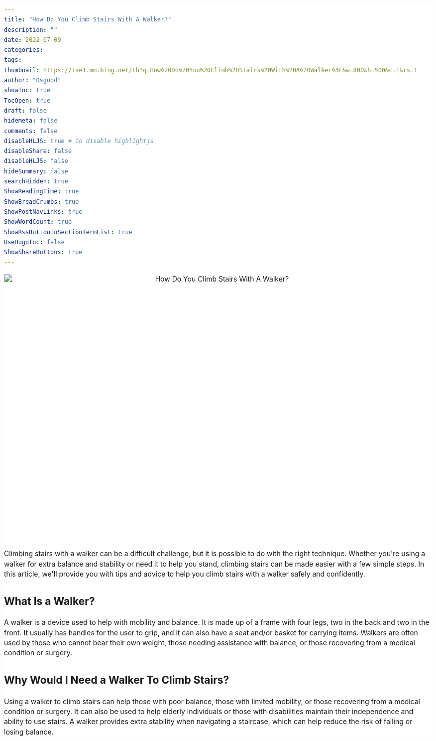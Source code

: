 ```yaml
---
title: "How Do You Climb Stairs With A Walker?"
description: ""
date: 2022-07-09
categories: 
tags: 
thumbnail: https://tse1.mm.bing.net/th?q=How%20Do%20You%20Climb%20Stairs%20With%20A%20Walker%3F&w=800&h=500&c=1&rs=1
author: "Osgood"
showToc: true
TocOpen: true
draft: false
hidemeta: false
comments: false
disableHLJS: true # to disable highlightjs
disableShare: false
disableHLJS: false
hideSummary: false
searchHidden: true
ShowReadingTime: true
ShowBreadCrumbs: true
ShowPostNavLinks: true
ShowWordCount: true
ShowRssButtonInSectionTermList: true
UseHugoToc: false
ShowShareButtons: true
---
```


<center>
	<img src="https://tse1.mm.bing.net/th?q=How%20Do%20You%20Climb%20Stairs%20With%20A%20Walker%3F&w=800&h=500&c=1&rs=1" alt="How Do You Climb Stairs With A Walker?" width="800" height="500" style="display: block; width: 100%; height: auto">
</center>

Climbing stairs with a walker can be a difficult challenge, but it is possible to do with the right technique. Whether you're using a walker for extra balance and stability or need it to help you stand, climbing stairs can be made easier with a few simple steps. In this article, we'll provide you with tips and advice to help you climb stairs with a walker safely and confidently.

<h2>What Is a Walker?</h2>

A walker is a device used to help with mobility and balance. It is made up of a frame with four legs, two in the back and two in the front. It usually has handles for the user to grip, and it can also have a seat and/or basket for carrying items. Walkers are often used by those who cannot bear their own weight, those needing assistance with balance, or those recovering from a medical condition or surgery.

<h2>Why Would I Need a Walker To Climb Stairs?</h2>

Using a walker to climb stairs can help those with poor balance, those with limited mobility, or those recovering from a medical condition or surgery. It can also be used to help elderly individuals or those with disabilities maintain their independence and ability to use stairs. A walker provides extra stability when navigating a staircase, which can help reduce the risk of falling or losing balance.
